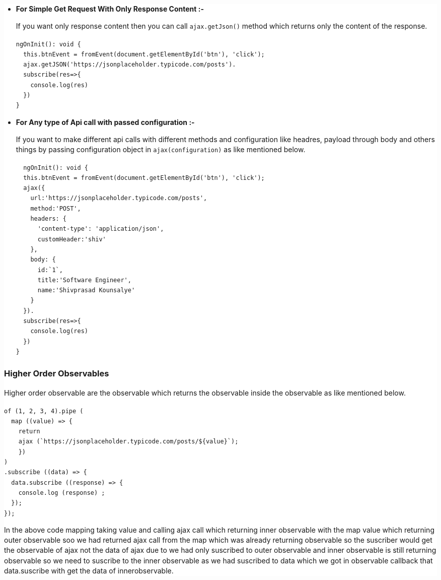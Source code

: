 - **For Simple Get Request With Only Response Content :-**

  If you want only response content then you can call `ajax.getJson()` method which returns only the content of the response.

  ```
  ngOnInit(): void {
    this.btnEvent = fromEvent(document.getElementById('btn'), 'click');
    ajax.getJSON('https://jsonplaceholder.typicode.com/posts').
    subscribe(res=>{
      console.log(res)
    })
  }
  ```

- **For Any type of Api call with passed configuration  :-**

  If you want to make different api calls with different methods and configuration like headres, payload through body and others things by passing configuration object in `ajax(configuration)` as like mentioned below.

  ```
    ngOnInit(): void {
    this.btnEvent = fromEvent(document.getElementById('btn'), 'click');
    ajax({
      url:'https://jsonplaceholder.typicode.com/posts',
      method:'POST',
      headers: {
        'content-type': 'application/json',
        customHeader:'shiv'
      },
      body: {
        id:`1`,
        title:'Software Engineer',
        name:'Shivprasad Kounsalye'
      }
    }).
    subscribe(res=>{
      console.log(res)
    })
  }
  ```

### Higher Order Observables
Higher order observable are the observable which returns the observable inside the observable as like mentioned below.

```
of (1, 2, 3, 4).pipe (
  map ((value) => {
    return
    ajax (`https://jsonplaceholder.typicode.com/posts/${value}`);
    })
)
.subscribe ((data) => {
  data.subscribe ((response) => {
    console.log (response) ;
  });
});
```
In the above code mapping taking value and calling ajax call which returning inner observable with the map value which returning outer observable soo we had returned ajax call from the map which was already returning observable so the suscriber would get the observable of ajax not the data of ajax due to we had only suscribed to outer observable and inner observable is still returning observable so we need to suscribe to the inner observable as we had suscribed to data which we got in observable callback that data.suscribe with get the data of innerobservable.
